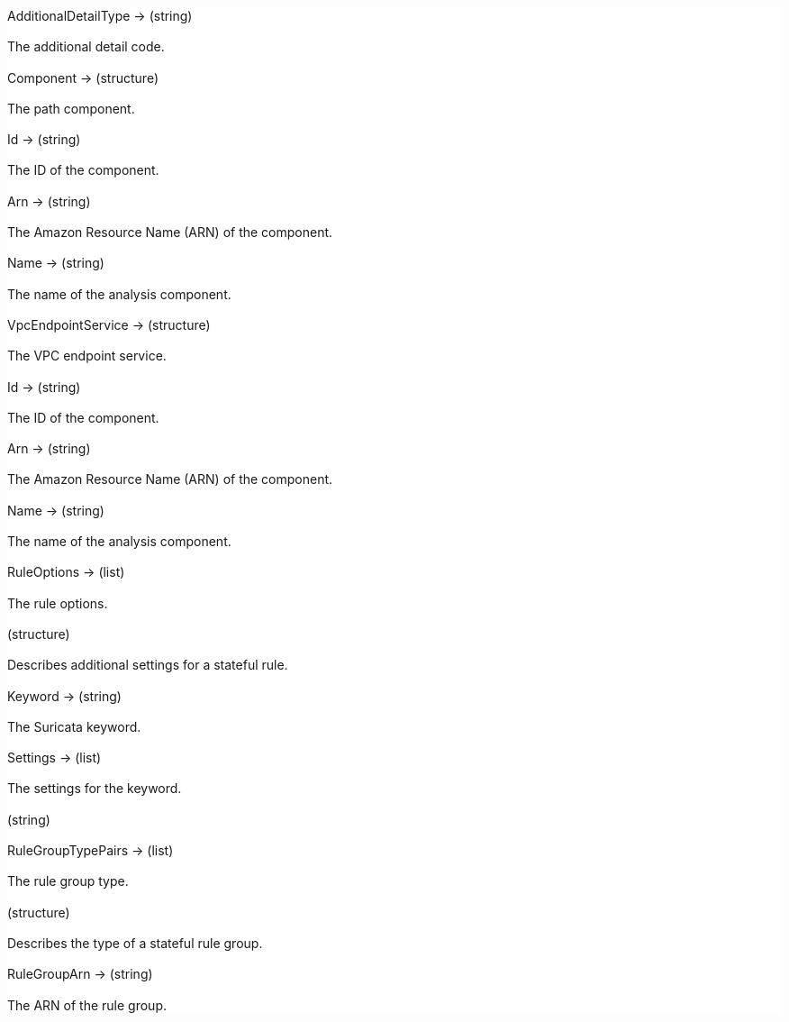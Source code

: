 AdditionalDetailType -> (string)

The additional detail code.

Component -> (structure)

The path component.

Id -> (string)

The ID of the component.

Arn -> (string)

The Amazon Resource Name (ARN) of the component.

Name -> (string)

The name of the analysis component.

VpcEndpointService -> (structure)

The VPC endpoint service.

Id -> (string)

The ID of the component.

Arn -> (string)

The Amazon Resource Name (ARN) of the component.

Name -> (string)

The name of the analysis component.

RuleOptions -> (list)

The rule options.

(structure)

Describes additional settings for a stateful rule.

Keyword -> (string)

The Suricata keyword.

Settings -> (list)

The settings for the keyword.

(string)

RuleGroupTypePairs -> (list)

The rule group type.

(structure)

Describes the type of a stateful rule group.

RuleGroupArn -> (string)

The ARN of the rule group.

